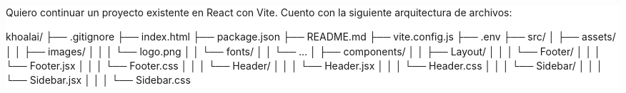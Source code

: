 


































































Quiero continuar un proyecto existente en React con Vite. 
Cuento con la siguiente arquitectura de archivos:

khoalai/
├── .gitignore
├── index.html
├── package.json
├── README.md
├── vite.config.js
├── .env
├── src/
│   ├── assets/
│   │   ├── images/
│   │   │   └── logo.png
│   │   └── fonts/
│   │       └── ...
│   ├── components/
│   │   ├── Layout/
│   │   │  └── Footer/
│   │   │       └── Footer.jsx
│   │   │       └── Footer.css
│   │   │  └── Header/
│   │   │       └── Header.jsx
│   │   │       └── Header.css
│   │   │  └── Sidebar/
│   │   │       └── Sidebar.jsx
│   │   │       └── Sidebar.css